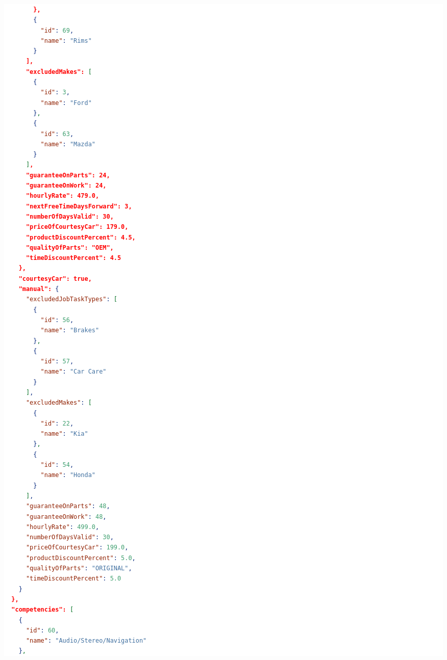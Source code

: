 ```json
        },
        {
          "id": 69,
          "name": "Rims"
        }
      ],
      "excludedMakes": [
        {
          "id": 3,
          "name": "Ford"
        },
        {
          "id": 63,
          "name": "Mazda"
        }
      ],
      "guaranteeOnParts": 24,
      "guaranteeOnWork": 24,
      "hourlyRate": 479.0,
      "nextFreeTimeDaysForward": 3,
      "numberOfDaysValid": 30,
      "priceOfCourtesyCar": 179.0,
      "productDiscountPercent": 4.5,
      "qualityOfParts": "OEM",
      "timeDiscountPercent": 4.5
    },
    "courtesyCar": true,
    "manual": {
      "excludedJobTaskTypes": [
        {
          "id": 56,
          "name": "Brakes"
        },
        {
          "id": 57,
          "name": "Car Care"
        }
      ],
      "excludedMakes": [
        {
          "id": 22,
          "name": "Kia"
        },
        {
          "id": 54,
          "name": "Honda"
        }
      ],
      "guaranteeOnParts": 48,
      "guaranteeOnWork": 48,
      "hourlyRate": 499.0,
      "numberOfDaysValid": 30,
      "priceOfCourtesyCar": 199.0,
      "productDiscountPercent": 5.0,
      "qualityOfParts": "ORIGINAL",
      "timeDiscountPercent": 5.0
    }
  },
  "competencies": [
    {
      "id": 60,
      "name": "Audio/Stereo/Navigation"
    },
```